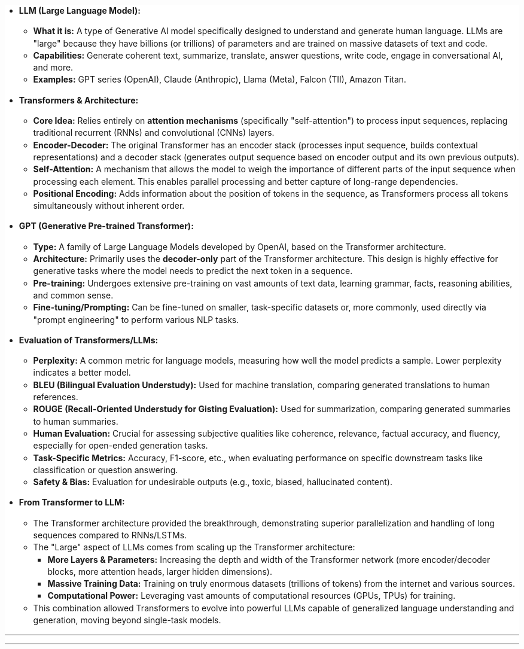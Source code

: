 * **LLM (Large Language Model):**
    * **What it is:** A type of Generative AI model specifically designed to understand and generate human language. LLMs are "large" because they have billions (or trillions) of parameters and are trained on massive datasets of text and code.
    * **Capabilities:** Generate coherent text, summarize, translate, answer questions, write code, engage in conversational AI, and more.
    * **Examples:** GPT series (OpenAI), Claude (Anthropic), Llama (Meta), Falcon (TII), Amazon Titan.

* **Transformers & Architecture:**
    * **Core Idea:** Relies entirely on **attention mechanisms** (specifically "self-attention") to process input sequences, replacing traditional recurrent (RNNs) and convolutional (CNNs) layers.
    * **Encoder-Decoder:** The original Transformer has an encoder stack (processes input sequence, builds contextual representations) and a decoder stack (generates output sequence based on encoder output and its own previous outputs).
    * **Self-Attention:** A mechanism that allows the model to weigh the importance of different parts of the input sequence when processing each element. This enables parallel processing and better capture of long-range dependencies.
    * **Positional Encoding:** Adds information about the position of tokens in the sequence, as Transformers process all tokens simultaneously without inherent order.

* **GPT (Generative Pre-trained Transformer):**
    * **Type:** A family of Large Language Models developed by OpenAI, based on the Transformer architecture.
    * **Architecture:** Primarily uses the **decoder-only** part of the Transformer architecture. This design is highly effective for generative tasks where the model needs to predict the next token in a sequence.
    * **Pre-training:** Undergoes extensive pre-training on vast amounts of text data, learning grammar, facts, reasoning abilities, and common sense.
    * **Fine-tuning/Prompting:** Can be fine-tuned on smaller, task-specific datasets or, more commonly, used directly via "prompt engineering" to perform various NLP tasks.

* **Evaluation of Transformers/LLMs:**
    * **Perplexity:** A common metric for language models, measuring how well the model predicts a sample. Lower perplexity indicates a better model.
    * **BLEU (Bilingual Evaluation Understudy):** Used for machine translation, comparing generated translations to human references.
    * **ROUGE (Recall-Oriented Understudy for Gisting Evaluation):** Used for summarization, comparing generated summaries to human summaries.
    * **Human Evaluation:** Crucial for assessing subjective qualities like coherence, relevance, factual accuracy, and fluency, especially for open-ended generation tasks.
    * **Task-Specific Metrics:** Accuracy, F1-score, etc., when evaluating performance on specific downstream tasks like classification or question answering.
    * **Safety & Bias:** Evaluation for undesirable outputs (e.g., toxic, biased, hallucinated content).

* **From Transformer to LLM:**
    * The Transformer architecture provided the breakthrough, demonstrating superior parallelization and handling of long sequences compared to RNNs/LSTMs.
    * The "Large" aspect of LLMs comes from scaling up the Transformer architecture:
        * **More Layers & Parameters:** Increasing the depth and width of the Transformer network (more encoder/decoder blocks, more attention heads, larger hidden dimensions).
        * **Massive Training Data:** Training on truly enormous datasets (trillions of tokens) from the internet and various sources.
        * **Computational Power:** Leveraging vast amounts of computational resources (GPUs, TPUs) for training.
    * This combination allowed Transformers to evolve into powerful LLMs capable of generalized language understanding and generation, moving beyond single-task models.

---
---